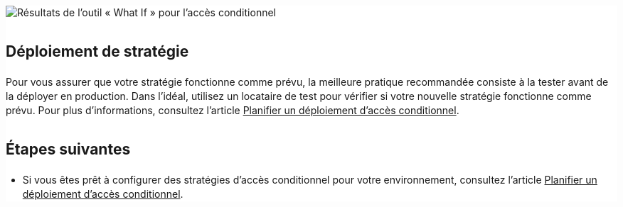 ![Résultats de l’outil « What If » pour l’accès conditionnel](media/howto-conditional-access-session-lifetime/conditional-access-what-if-tool-result.png)

## <a name="policy-deployment"></a>Déploiement de stratégie

Pour vous assurer que votre stratégie fonctionne comme prévu, la meilleure pratique recommandée consiste à la tester avant de la déployer en production. Dans l’idéal, utilisez un locataire de test pour vérifier si votre nouvelle stratégie fonctionne comme prévu. Pour plus d’informations, consultez l’article [Planifier un déploiement d’accès conditionnel](plan-conditional-access.md).

## <a name="next-steps"></a>Étapes suivantes

* Si vous êtes prêt à configurer des stratégies d’accès conditionnel pour votre environnement, consultez l’article [Planifier un déploiement d’accès conditionnel](plan-conditional-access.md).